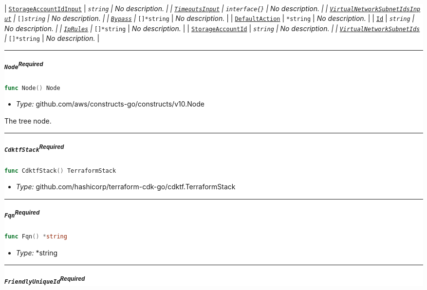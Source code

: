 | <code><a href="#@cdktf/provider-azurerm.storageAccountNetworkRules.StorageAccountNetworkRulesA.property.storageAccountIdInput">StorageAccountIdInput</a></code> | <code>*string</code> | *No description.* |
| <code><a href="#@cdktf/provider-azurerm.storageAccountNetworkRules.StorageAccountNetworkRulesA.property.timeoutsInput">TimeoutsInput</a></code> | <code>interface{}</code> | *No description.* |
| <code><a href="#@cdktf/provider-azurerm.storageAccountNetworkRules.StorageAccountNetworkRulesA.property.virtualNetworkSubnetIdsInput">VirtualNetworkSubnetIdsInput</a></code> | <code>*[]*string</code> | *No description.* |
| <code><a href="#@cdktf/provider-azurerm.storageAccountNetworkRules.StorageAccountNetworkRulesA.property.bypass">Bypass</a></code> | <code>*[]*string</code> | *No description.* |
| <code><a href="#@cdktf/provider-azurerm.storageAccountNetworkRules.StorageAccountNetworkRulesA.property.defaultAction">DefaultAction</a></code> | <code>*string</code> | *No description.* |
| <code><a href="#@cdktf/provider-azurerm.storageAccountNetworkRules.StorageAccountNetworkRulesA.property.id">Id</a></code> | <code>*string</code> | *No description.* |
| <code><a href="#@cdktf/provider-azurerm.storageAccountNetworkRules.StorageAccountNetworkRulesA.property.ipRules">IpRules</a></code> | <code>*[]*string</code> | *No description.* |
| <code><a href="#@cdktf/provider-azurerm.storageAccountNetworkRules.StorageAccountNetworkRulesA.property.storageAccountId">StorageAccountId</a></code> | <code>*string</code> | *No description.* |
| <code><a href="#@cdktf/provider-azurerm.storageAccountNetworkRules.StorageAccountNetworkRulesA.property.virtualNetworkSubnetIds">VirtualNetworkSubnetIds</a></code> | <code>*[]*string</code> | *No description.* |

---

##### `Node`<sup>Required</sup> <a name="Node" id="@cdktf/provider-azurerm.storageAccountNetworkRules.StorageAccountNetworkRulesA.property.node"></a>

```go
func Node() Node
```

- *Type:* github.com/aws/constructs-go/constructs/v10.Node

The tree node.

---

##### `CdktfStack`<sup>Required</sup> <a name="CdktfStack" id="@cdktf/provider-azurerm.storageAccountNetworkRules.StorageAccountNetworkRulesA.property.cdktfStack"></a>

```go
func CdktfStack() TerraformStack
```

- *Type:* github.com/hashicorp/terraform-cdk-go/cdktf.TerraformStack

---

##### `Fqn`<sup>Required</sup> <a name="Fqn" id="@cdktf/provider-azurerm.storageAccountNetworkRules.StorageAccountNetworkRulesA.property.fqn"></a>

```go
func Fqn() *string
```

- *Type:* *string

---

##### `FriendlyUniqueId`<sup>Required</sup> <a name="FriendlyUniqueId" id="@cdktf/provider-azurerm.storageAccountNetworkRules.StorageAccountNetworkRulesA.property.friendlyUniqueId"></a>
